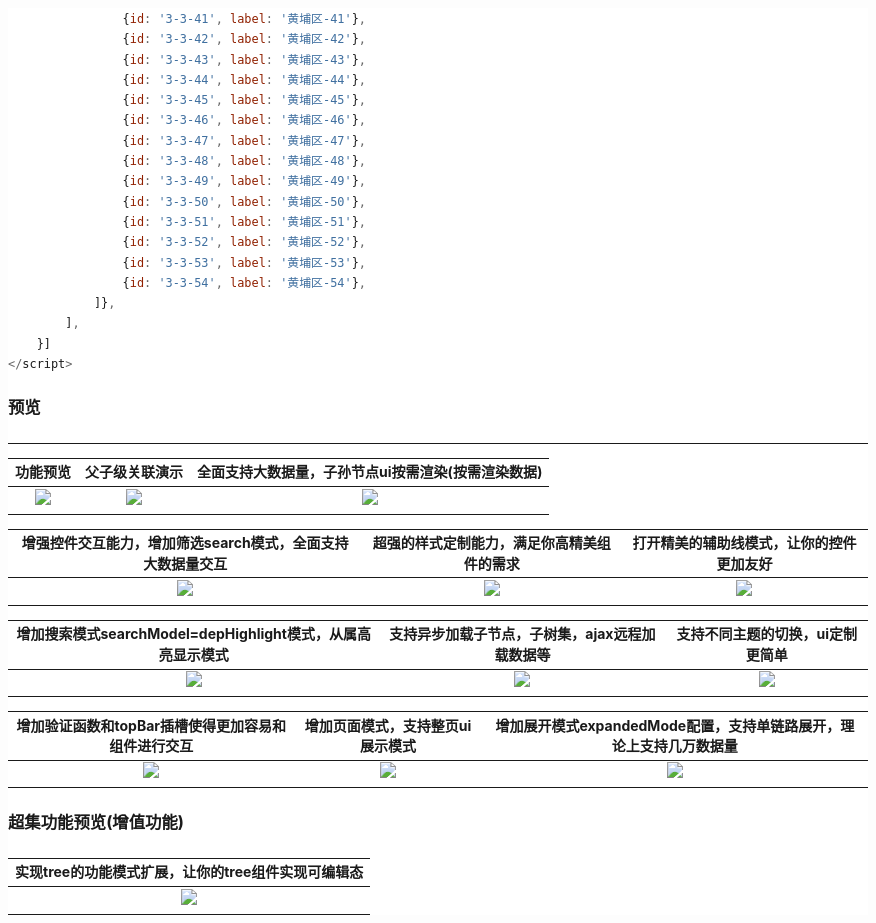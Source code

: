 ```js
				{id: '3-3-41', label: '黄埔区-41'},
				{id: '3-3-42', label: '黄埔区-42'},
				{id: '3-3-43', label: '黄埔区-43'},
				{id: '3-3-44', label: '黄埔区-44'},
				{id: '3-3-45', label: '黄埔区-45'},
				{id: '3-3-46', label: '黄埔区-46'},
				{id: '3-3-47', label: '黄埔区-47'},
				{id: '3-3-48', label: '黄埔区-48'},
				{id: '3-3-49', label: '黄埔区-49'},
				{id: '3-3-50', label: '黄埔区-50'},
				{id: '3-3-51', label: '黄埔区-51'},
				{id: '3-3-52', label: '黄埔区-52'},
				{id: '3-3-53', label: '黄埔区-53'},
				{id: '3-3-54', label: '黄埔区-54'},		
			]},
		],
	}]
</script>
```

### 预览
### 
***

|                 						功能预览               				   			   |   	                       父子级关联演示               				   			|   	      全面支持大数据量，子孙节点ui按需渲染(按需渲染数据)    	   			  |
| :------------------------------------------------------------------: | :------------------------------------------------------------------:  |  :------------------------------------------------------------------: |
| ![](https://lixueshiaa.github.io/webtest/www/static/next-tree.gif)   | ![](https://lixueshiaa.github.io/webtest/www/static/next-tree-b.gif)  |  ![](https://lixueshiaa.github.io/webtest/www/static/next-tree-d.gif) |



|          增强控件交互能力，增加筛选search模式，全面支持大数据量交互    	   |          超强的样式定制能力，满足你高精美组件的需求                   	    |          打开精美的辅助线模式，让你的控件更加友好                   	      |
| :------------------------------------------------------------------: |  :------------------------------------------------------------------: | :------------------------------------------------------------------:  |
| ![](https://lixueshiaa.github.io/webtest/www/static/next-tree-e.gif) |  ![](https://lixueshiaa.github.io/webtest/www/static/next-tree-f.gif) |  ![](https://lixueshiaa.github.io/webtest/www/static/next-tree-u.gif) |


|          增加搜索模式searchModel=depHighlight模式，从属高亮显示模式    	 |          支持异步加载子节点，子树集，ajax远程加载数据等    	              |          支持不同主题的切换，ui定制更简单    	                            |
| :------------------------------------------------------------------: |  :------------------------------------------------------------------: | :------------------------------------------------------------------:  |
| ![](https://lixueshiaa.github.io/webtest/www/static/next-tree-p.gif) | ![](https://lixueshiaa.github.io/webtest/www/static/next-tree-k.gif)  | ![](https://lixueshiaa.github.io/webtest/www/static/next-tree-n.gif)  |

|          增加验证函数和topBar插槽使得更加容易和组件进行交互    	         |          增加页面模式，支持整页ui展示模式    	                          |  增加展开模式expandedMode配置，支持单链路展开，理论上支持几万数据量  	     |
| :------------------------------------------------------------------: | :------------------------------------------------------------------: | :------------------------------------------------------------------:   |
| ![](https://lixueshiaa.github.io/webtest/www/static/next-tree-cc.gif)| ![](https://lixueshiaa.github.io/webtest/www/static/next-tree-uu.gif)| ![](https://lixueshiaa.github.io/webtest/www/static/next-tree-aab.gif) |



### 超集功能预览(增值功能)
### 
|          实现tree的功能模式扩展，让你的tree组件实现可编辑态     	         |
| :--------------------------------------------------------------------: |
| ![](https://lixueshiaa.github.io/webtest/www/static/next-tree-eeee.gif)|

